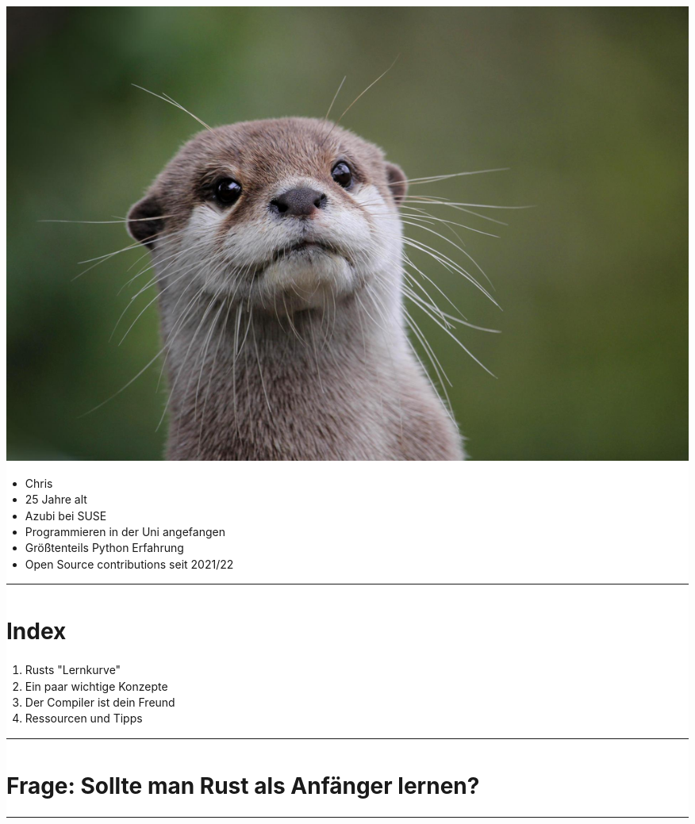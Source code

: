 ![bg right](../assets/images/misc/foss_presentation/otter.jpg)

- Chris
- 25 Jahre alt
- Azubi bei SUSE
- Programmieren in der Uni angefangen
- Größtenteils Python Erfahrung
- Open Source contributions seit 2021/22

---

# Index

1. Rusts "Lernkurve"
2. Ein paar wichtige Konzepte
3. Der Compiler ist dein Freund
4. Ressourcen und Tipps

---

# Frage: Sollte man Rust als Anfänger lernen?

---
